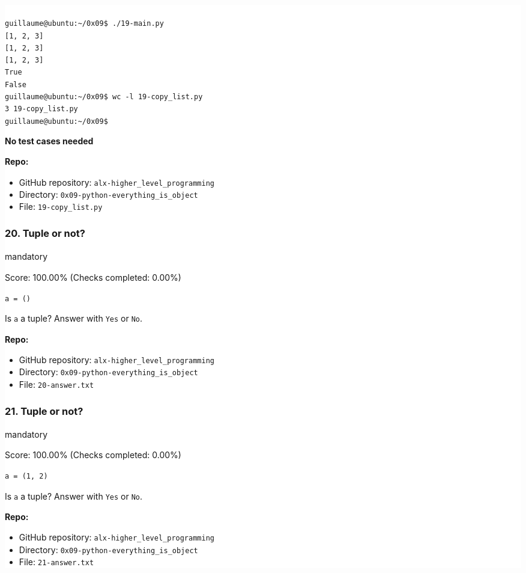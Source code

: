 ```

guillaume@ubuntu:~/0x09$ ./19-main.py
[1, 2, 3]
[1, 2, 3]
[1, 2, 3]
True
False
guillaume@ubuntu:~/0x09$ wc -l 19-copy_list.py
3 19-copy_list.py
guillaume@ubuntu:~/0x09$

```

**No test cases needed**

**Repo:**

-   GitHub repository: `alx-higher_level_programming`
-   Directory: `0x09-python-everything_is_object`
-   File: `19-copy_list.py`

### 20\. Tuple or not?

mandatory

Score: 100.00% (Checks completed: 0.00%)

```
a = ()

```

Is `a` a tuple? Answer with `Yes` or `No`.

**Repo:**

-   GitHub repository: `alx-higher_level_programming`
-   Directory: `0x09-python-everything_is_object`
-   File: `20-answer.txt`

### 21\. Tuple or not?

mandatory

Score: 100.00% (Checks completed: 0.00%)

```
a = (1, 2)

```

Is `a` a tuple? Answer with `Yes` or `No`.

**Repo:**

-   GitHub repository: `alx-higher_level_programming`
-   Directory: `0x09-python-everything_is_object`
-   File: `21-answer.txt`
